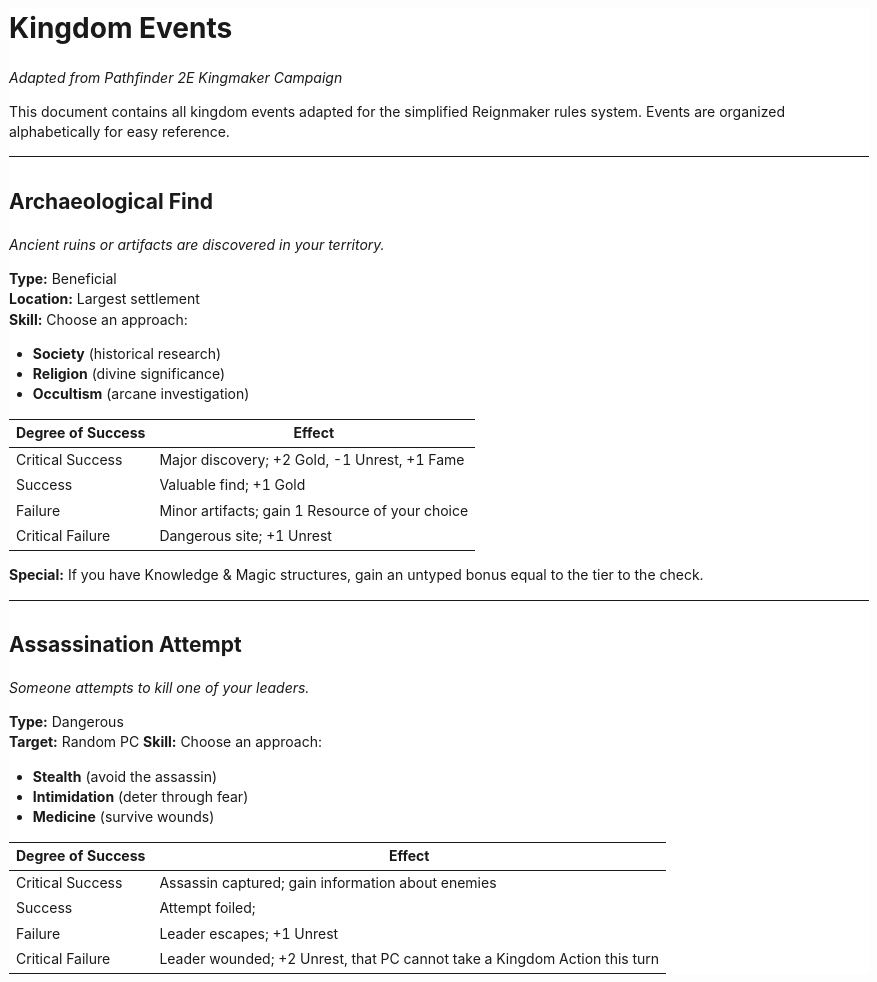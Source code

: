 # Kingdom Events
_Adapted from Pathfinder 2E Kingmaker Campaign_

This document contains all kingdom events adapted for the simplified Reignmaker rules system. Events are organized alphabetically for easy reference.

---

## Archaeological Find
_Ancient ruins or artifacts are discovered in your territory._

**Type:** Beneficial  
**Location:** Largest settlement  
**Skill:** Choose an approach:

- **Society** (historical research)
- **Religion** (divine significance)
- **Occultism** (arcane investigation)

| Degree of Success | Effect |
| --- | --- |
| Critical Success | Major discovery; +2 Gold, -1 Unrest, +1 Fame |
| Success | Valuable find; +1 Gold |
| Failure | Minor artifacts; gain 1 Resource of your choice |
| Critical Failure | Dangerous site; +1 Unrest |

**Special:** If you have Knowledge & Magic structures, gain an untyped bonus equal to the tier to the check.

---

## Assassination Attempt
_Someone attempts to kill one of your leaders._

**Type:** Dangerous  
**Target:** Random PC 
**Skill:** Choose an approach:

- **Stealth** (avoid the assassin)
- **Intimidation** (deter through fear)
- **Medicine** (survive wounds)

| Degree of Success | Effect |
| --- | --- |
| Critical Success | Assassin captured; gain information about enemies |
| Success | Attempt foiled; |
| Failure | Leader escapes; +1 Unrest |
| Critical Failure | Leader wounded; +2 Unrest, that PC cannot take a Kingdom Action this turn |
